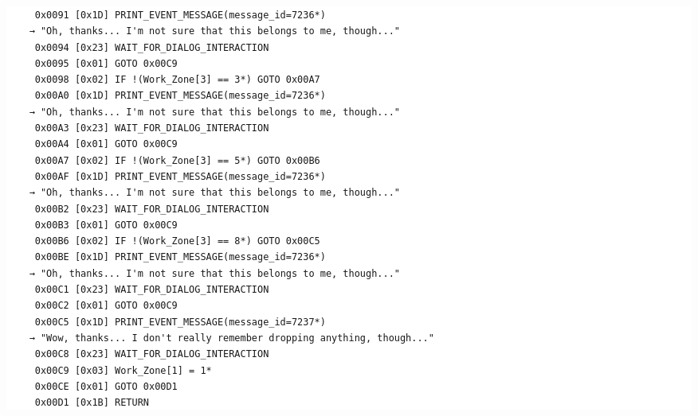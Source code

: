 ```
     0x0091 [0x1D] PRINT_EVENT_MESSAGE(message_id=7236*)
    → "Oh, thanks... I'm not sure that this belongs to me, though..."
     0x0094 [0x23] WAIT_FOR_DIALOG_INTERACTION
     0x0095 [0x01] GOTO 0x00C9
     0x0098 [0x02] IF !(Work_Zone[3] == 3*) GOTO 0x00A7
     0x00A0 [0x1D] PRINT_EVENT_MESSAGE(message_id=7236*)
    → "Oh, thanks... I'm not sure that this belongs to me, though..."
     0x00A3 [0x23] WAIT_FOR_DIALOG_INTERACTION
     0x00A4 [0x01] GOTO 0x00C9
     0x00A7 [0x02] IF !(Work_Zone[3] == 5*) GOTO 0x00B6
     0x00AF [0x1D] PRINT_EVENT_MESSAGE(message_id=7236*)
    → "Oh, thanks... I'm not sure that this belongs to me, though..."
     0x00B2 [0x23] WAIT_FOR_DIALOG_INTERACTION
     0x00B3 [0x01] GOTO 0x00C9
     0x00B6 [0x02] IF !(Work_Zone[3] == 8*) GOTO 0x00C5
     0x00BE [0x1D] PRINT_EVENT_MESSAGE(message_id=7236*)
    → "Oh, thanks... I'm not sure that this belongs to me, though..."
     0x00C1 [0x23] WAIT_FOR_DIALOG_INTERACTION
     0x00C2 [0x01] GOTO 0x00C9
     0x00C5 [0x1D] PRINT_EVENT_MESSAGE(message_id=7237*)
    → "Wow, thanks... I don't really remember dropping anything, though..."
     0x00C8 [0x23] WAIT_FOR_DIALOG_INTERACTION
     0x00C9 [0x03] Work_Zone[1] = 1*
     0x00CE [0x01] GOTO 0x00D1
     0x00D1 [0x1B] RETURN
```
